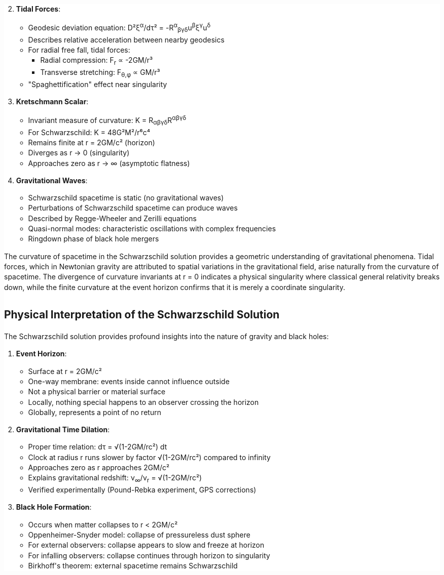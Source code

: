 2. **Tidal Forces**:
   - Geodesic deviation equation:
     D²ξ<sup>α</sup>/dτ² = -R<sup>α</sup><sub>βγδ</sub>u<sup>β</sup>ξ<sup>γ</sup>u<sup>δ</sup>
   - Describes relative acceleration between nearby geodesics
   - For radial free fall, tidal forces:
     - Radial compression: F<sub>r</sub> ∝ -2GM/r³
     - Transverse stretching: F<sub>θ,φ</sub> ∝ GM/r³
   - "Spaghettification" effect near singularity

3. **Kretschmann Scalar**:
   - Invariant measure of curvature: K = R<sub>αβγδ</sub>R<sup>αβγδ</sup>
   - For Schwarzschild: K = 48G²M²/r⁶c⁴
   - Remains finite at r = 2GM/c² (horizon)
   - Diverges as r → 0 (singularity)
   - Approaches zero as r → ∞ (asymptotic flatness)

4. **Gravitational Waves**:
   - Schwarzschild spacetime is static (no gravitational waves)
   - Perturbations of Schwarzschild spacetime can produce waves
   - Described by Regge-Wheeler and Zerilli equations
   - Quasi-normal modes: characteristic oscillations with complex frequencies
   - Ringdown phase of black hole mergers

The curvature of spacetime in the Schwarzschild solution provides a geometric understanding of gravitational phenomena. Tidal forces, which in Newtonian gravity are attributed to spatial variations in the gravitational field, arise naturally from the curvature of spacetime. The divergence of curvature invariants at r = 0 indicates a physical singularity where classical general relativity breaks down, while the finite curvature at the event horizon confirms that it is merely a coordinate singularity.

## Physical Interpretation of the Schwarzschild Solution

The Schwarzschild solution provides profound insights into the nature of gravity and black holes:

1. **Event Horizon**:
   - Surface at r = 2GM/c²
   - One-way membrane: events inside cannot influence outside
   - Not a physical barrier or material surface
   - Locally, nothing special happens to an observer crossing the horizon
   - Globally, represents a point of no return

2. **Gravitational Time Dilation**:
   - Proper time relation: dτ = √(1-2GM/rc²) dt
   - Clock at radius r runs slower by factor √(1-2GM/rc²) compared to infinity
   - Approaches zero as r approaches 2GM/c²
   - Explains gravitational redshift: ν<sub>∞</sub>/ν<sub>r</sub> = √(1-2GM/rc²)
   - Verified experimentally (Pound-Rebka experiment, GPS corrections)

3. **Black Hole Formation**:
   - Occurs when matter collapses to r < 2GM/c²
   - Oppenheimer-Snyder model: collapse of pressureless dust sphere
   - For external observers: collapse appears to slow and freeze at horizon
   - For infalling observers: collapse continues through horizon to singularity
   - Birkhoff's theorem: external spacetime remains Schwarzschild
